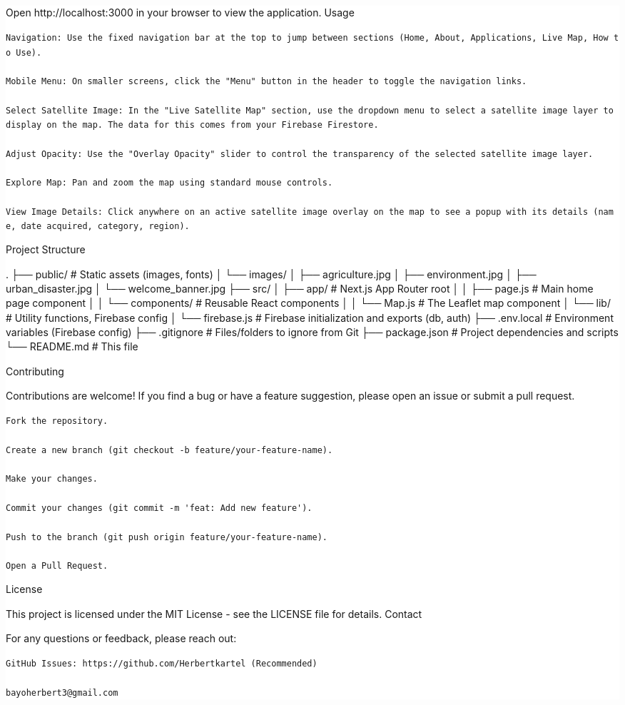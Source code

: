 Open http://localhost:3000 in your browser to view the application.
Usage

    Navigation: Use the fixed navigation bar at the top to jump between sections (Home, About, Applications, Live Map, How to Use).

    Mobile Menu: On smaller screens, click the "Menu" button in the header to toggle the navigation links.

    Select Satellite Image: In the "Live Satellite Map" section, use the dropdown menu to select a satellite image layer to display on the map. The data for this comes from your Firebase Firestore.

    Adjust Opacity: Use the "Overlay Opacity" slider to control the transparency of the selected satellite image layer.

    Explore Map: Pan and zoom the map using standard mouse controls.

    View Image Details: Click anywhere on an active satellite image overlay on the map to see a popup with its details (name, date acquired, category, region).

Project Structure

.
├── public/                 # Static assets (images, fonts)
│   └── images/
│       ├── agriculture.jpg
│       ├── environment.jpg
│       ├── urban_disaster.jpg
│       └── welcome_banner.jpg
├── src/
│   ├── app/                # Next.js App Router root
│   │   ├── page.js         # Main home page component
│   │   └── components/     # Reusable React components
│   │       └── Map.js      # The Leaflet map component
│   └── lib/                # Utility functions, Firebase config
│       └── firebase.js     # Firebase initialization and exports (db, auth)
├── .env.local              # Environment variables (Firebase config)
├── .gitignore              # Files/folders to ignore from Git
├── package.json            # Project dependencies and scripts
└── README.md               # This file

Contributing

Contributions are welcome! If you find a bug or have a feature suggestion, please open an issue or submit a pull request.

    Fork the repository.

    Create a new branch (git checkout -b feature/your-feature-name).

    Make your changes.

    Commit your changes (git commit -m 'feat: Add new feature').

    Push to the branch (git push origin feature/your-feature-name).

    Open a Pull Request.

License

This project is licensed under the MIT License - see the LICENSE file for details.
Contact

For any questions or feedback, please reach out:

    GitHub Issues: https://github.com/Herbertkartel (Recommended)

    bayoherbert3@gmail.com
